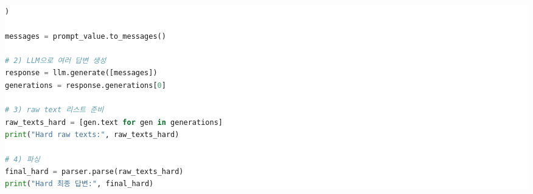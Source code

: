 ```python
)

messages = prompt_value.to_messages()

# 2) LLM으로 여러 답변 생성
response = llm.generate([messages])
generations = response.generations[0]

# 3) raw text 리스트 준비
raw_texts_hard = [gen.text for gen in generations]
print("Hard raw texts:", raw_texts_hard)

# 4) 파싱
final_hard = parser.parse(raw_texts_hard)
print("Hard 최종 답변:", final_hard)
```
